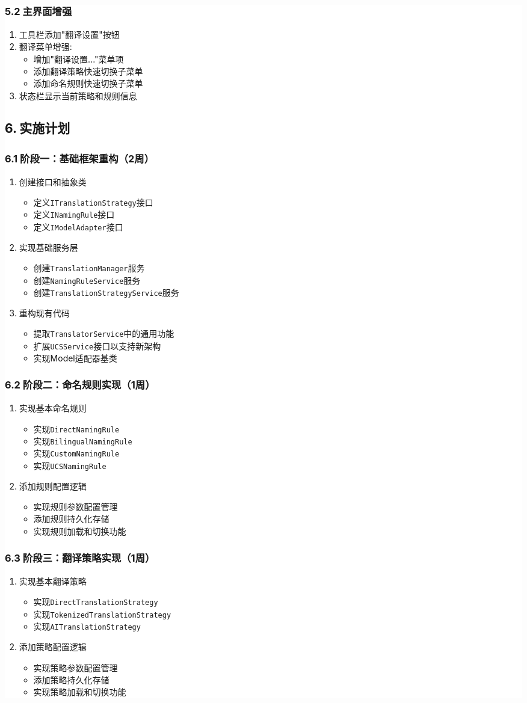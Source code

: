 ### 5.2 主界面增强

1. 工具栏添加"翻译设置"按钮
2. 翻译菜单增强:
   - 增加"翻译设置..."菜单项
   - 添加翻译策略快速切换子菜单
   - 添加命名规则快速切换子菜单
3. 状态栏显示当前策略和规则信息

## 6. 实施计划

### 6.1 阶段一：基础框架重构（2周）

1. 创建接口和抽象类
   - 定义`ITranslationStrategy`接口
   - 定义`INamingRule`接口
   - 定义`IModelAdapter`接口

2. 实现基础服务层
   - 创建`TranslationManager`服务
   - 创建`NamingRuleService`服务
   - 创建`TranslationStrategyService`服务

3. 重构现有代码
   - 提取`TranslatorService`中的通用功能
   - 扩展`UCSService`接口以支持新架构
   - 实现Model适配器基类

### 6.2 阶段二：命名规则实现（1周）

1. 实现基本命名规则
   - 实现`DirectNamingRule`
   - 实现`BilingualNamingRule`
   - 实现`CustomNamingRule`
   - 实现`UCSNamingRule`

2. 添加规则配置逻辑
   - 实现规则参数配置管理
   - 添加规则持久化存储
   - 实现规则加载和切换功能

### 6.3 阶段三：翻译策略实现（1周）

1. 实现基本翻译策略
   - 实现`DirectTranslationStrategy`
   - 实现`TokenizedTranslationStrategy`
   - 实现`AITranslationStrategy`

2. 添加策略配置逻辑
   - 实现策略参数配置管理
   - 添加策略持久化存储
   - 实现策略加载和切换功能
